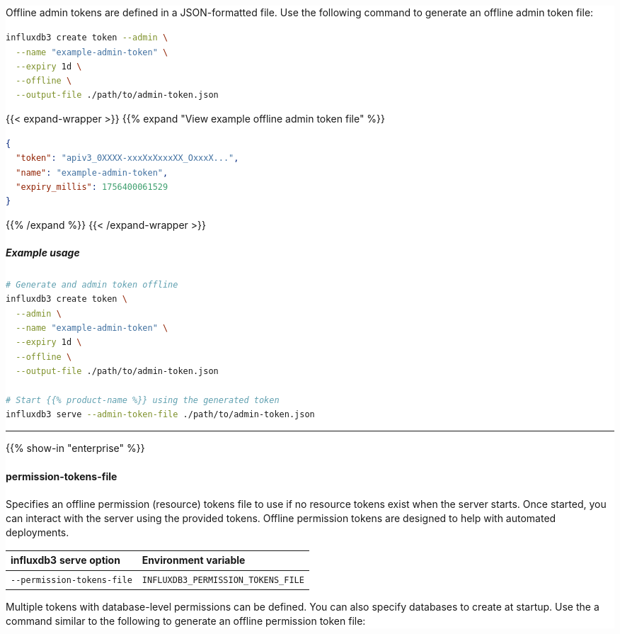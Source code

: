 Offline admin tokens are defined in a JSON-formatted file.
Use the following command to generate an offline admin token file:


```bash { placeholders="./path/to/admin-token.json" }
influxdb3 create token --admin \
  --name "example-admin-token" \
  --expiry 1d \
  --offline \
  --output-file ./path/to/admin-token.json
```

{{< expand-wrapper >}}
{{% expand "View example offline admin token file" %}}
```json
{
  "token": "apiv3_0XXXX-xxxXxXxxxXX_OxxxX...",
  "name": "example-admin-token",
  "expiry_millis": 1756400061529
}
```
{{% /expand %}}
{{< /expand-wrapper >}}

##### Example usage



```bash { placeholders="./path/to/admin-token.json" }
# Generate and admin token offline
influxdb3 create token \
  --admin \
  --name "example-admin-token" \
  --expiry 1d \
  --offline \
  --output-file ./path/to/admin-token.json

# Start {{% product-name %}} using the generated token
influxdb3 serve --admin-token-file ./path/to/admin-token.json
```

---

{{% show-in "enterprise" %}}
#### permission-tokens-file

Specifies an offline permission (resource) tokens file to use if no resource
tokens exist when the server starts. Once started, you can interact with the
server using the provided tokens. Offline permission tokens are designed to help
with automated deployments.

| influxdb3 serve option     | Environment variable               |
| :------------------------- | :--------------------------------- |
| `--permission-tokens-file` | `INFLUXDB3_PERMISSION_TOKENS_FILE` |

Multiple tokens with database-level permissions can be defined.
You can also specify databases to create at startup.
Use the a command similar to the following to generate an offline permission
token file:
